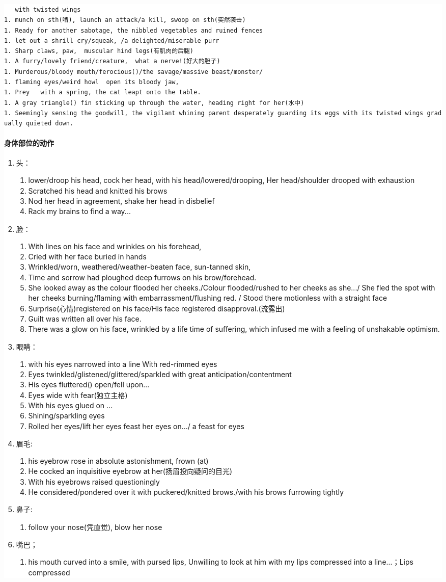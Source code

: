        with twisted wings
    1. munch on sth(啃), launch an attack/a kill, swoop on sth(突然袭击)
    1. Ready for another sabotage, the nibbled vegetables and ruined fences
    1. let out a shrill cry/squeak, /a delighted/miserable purr
    1. Sharp claws, paw,  muscular hind legs(有肌肉的后腿)
    1. A furry/lovely friend/creature,  what a nerve!(好大的胆子)
    1. Murderous/bloody mouth/ferocious()/the savage/massive beast/monster/
    1. flaming eyes/weird howl  open its bloody jaw,
    1. Prey   with a spring, the cat leapt onto the table.
    1. A gray triangle() fin sticking up through the water, heading right for her(水中)
    1. Seemingly sensing the goodwill, the vigilant whining parent desperately guarding its eggs with its twisted wings gradually quieted down. 

####  身体部位的动作

1. 头：
    1. lower/droop his head,  cock her head, with his head/lowered/drooping,
   Her head/shoulder drooped with exhaustion
    1.    Scratched his head and knitted his brows
    1.    Nod her head in agreement,  shake her head in disbelief 
    1.    Rack my brains to find a way...

85. 脸：
    1. With lines on his face and wrinkles on his forehead, 
    1. Cried with her face buried in hands
    1. Wrinkled/worn, weathered/weather-beaten face,  sun-tanned skin,
    1. Time and sorrow had ploughed deep furrows on his brow/forehead.
    1. She looked away as the colour flooded her cheeks./Colour flooded/rushed to her cheeks as she.../ She fled the spot with her cheeks burning/flaming with embarrassment/flushing red. / Stood there motionless with a straight face
    1. Surprise(心情)registered on his face/His face registered disapproval.(流露出)
    1. Guilt was written all over his face.
    1. There was a glow on his face, wrinkled by a life time of suffering, which infused me with a feeling of unshakable optimism.

86. 眼睛：
    1. with his eyes narrowed into a line  With red-rimmed eyes 
     1. Eyes twinkled/glistened/glittered/sparkled with great anticipation/contentment
      1. His eyes fluttered() open/fell upon...
      1. Eyes wide with fear(独立主格)
     1. With his eyes glued on ...
    1. Shining/sparkling eyes
    1. Rolled her eyes/lift her eyes   feast her eyes on.../ a feast for eyes

87. 眉毛: 
    1. his eyebrow rose in absolute astonishment,  frown (at)
    1. He cocked an inquisitive eyebrow at her(扬眉投向疑问的目光)
    1. With his eyebrows raised questioningly
    1. He considered/pondered over it with puckered/knitted brows./with his brows furrowing tightly

88. 鼻子: 
    1. follow your nose(凭直觉),   blow her nose 

89. 嘴巴；
    1. his mouth curved into a smile, with pursed lips, Unwilling to look at him with my lips compressed into a line...；Lips compressed
